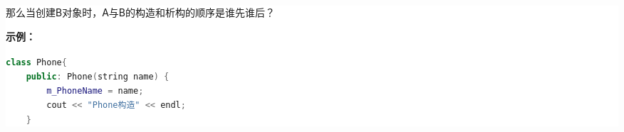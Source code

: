 那么当创建B对象时，A与B的构造和析构的顺序是谁先谁后？

**示例：**

```C++
class Phone{
    public:	Phone(string name) {
        m_PhoneName = name;
        cout << "Phone构造" << endl;
    }
